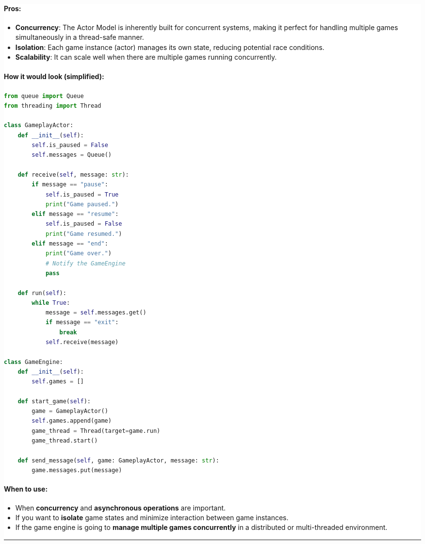 #### Pros:
- **Concurrency**: The Actor Model is inherently built for concurrent systems, making it perfect for handling multiple games simultaneously in a thread-safe manner.
- **Isolation**: Each game instance (actor) manages its own state, reducing potential race conditions.
- **Scalability**: It can scale well when there are multiple games running concurrently.

#### How it would look (simplified):
```python
from queue import Queue
from threading import Thread

class GameplayActor:
    def __init__(self):
        self.is_paused = False
        self.messages = Queue()

    def receive(self, message: str):
        if message == "pause":
            self.is_paused = True
            print("Game paused.")
        elif message == "resume":
            self.is_paused = False
            print("Game resumed.")
        elif message == "end":
            print("Game over.")
            # Notify the GameEngine
            pass

    def run(self):
        while True:
            message = self.messages.get()
            if message == "exit":
                break
            self.receive(message)

class GameEngine:
    def __init__(self):
        self.games = []

    def start_game(self):
        game = GameplayActor()
        self.games.append(game)
        game_thread = Thread(target=game.run)
        game_thread.start()

    def send_message(self, game: GameplayActor, message: str):
        game.messages.put(message)
```

#### When to use:
- When **concurrency** and **asynchronous operations** are important.
- If you want to **isolate** game states and minimize interaction between game instances.
- If the game engine is going to **manage multiple games concurrently** in a distributed or multi-threaded environment.

---